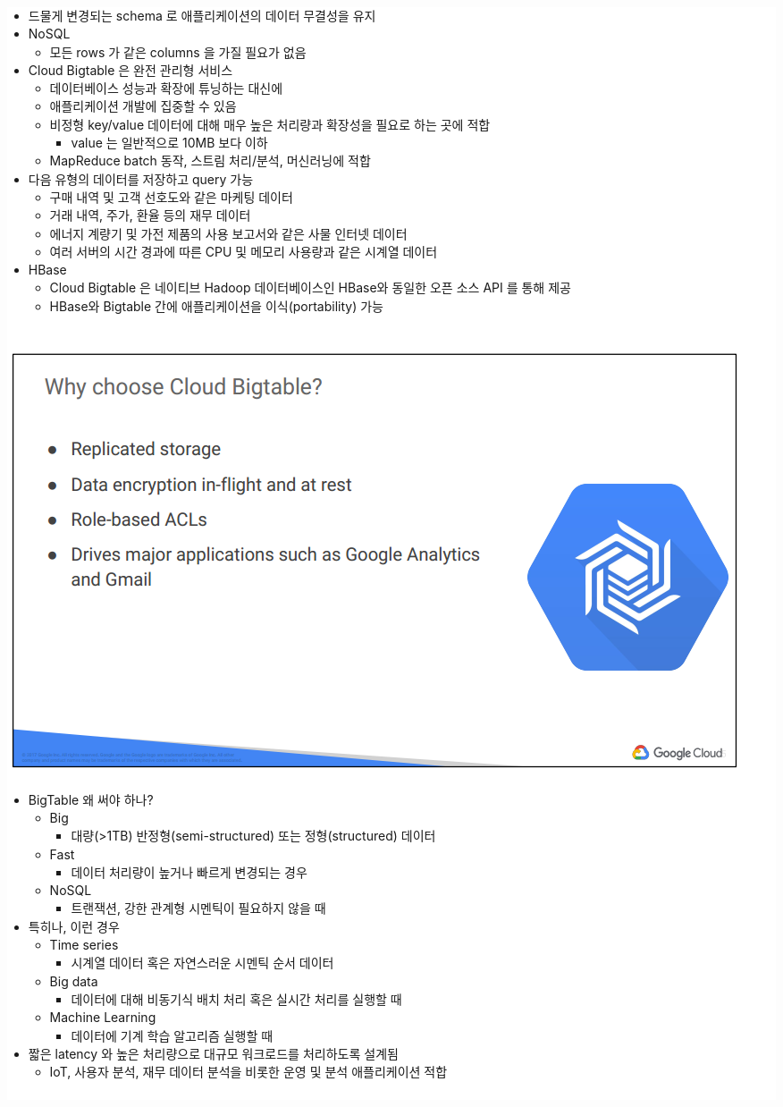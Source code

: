   - 드물게 변경되는 schema 로 애플리케이션의 데이터 무결성을 유지
- NoSQL
  - 모든 rows 가 같은 columns 을 가질 필요가 없음
- Cloud Bigtable 은 완전 관리형 서비스
  - 데이터베이스 성능과 확장에 튜닝하는 대신에
  - 애플리케이션 개발에 집중할 수 있음
  - 비정형 key/value 데이터에 대해 매우 높은 처리량과 확장성을 필요로 하는 곳에 적합
    - value 는 일반적으로 10MB 보다 이하
  - MapReduce batch 동작, 스트림 처리/분석, 머신러닝에 적합
- 다음 유형의 데이터를 저장하고 query 가능
  - 구매 내역 및 고객 선호도와 같은 마케팅 데이터
  - 거래 내역, 주가, 환율 등의 재무 데이터
  - 에너지 계량기 및 가전 제품의 사용 보고서와 같은 사물 인터넷 데이터
  - 여러 서버의 시간 경과에 따른 CPU 및 메모리 사용량과 같은 시계열 데이터
- HBase
  - Cloud Bigtable 은 네이티브 Hadoop 데이터베이스인 HBase와 동일한 오픈 소스 API 를 통해 제공
  - HBase와 Bigtable 간에 애플리케이션을 이식(portability) 가능
<br/><br/>

![image09](images/04/09-why-bigtable.png)<br/>
- BigTable 왜 써야 하나?
  - Big
    - 대량(>1TB) 반정형(semi-structured) 또는 정형(structured) 데이터
  - Fast
    - 데이터 처리량이 높거나 빠르게 변경되는 경우
  - NoSQL
    - 트랜잭션, 강한 관계형 시멘틱이 필요하지 않을 때
- 특히나, 이런 경우
  - Time series
    - 시계열 데이터 혹은 자연스러운 시멘틱 순서 데이터
  - Big data
    - 데이터에 대해 비동기식 배치 처리 혹은 실시간 처리를 실행할 때
  - Machine Learning
    - 데이터에 기계 학습 알고리즘 실행할 때
- 짧은 latency 와 높은 처리량으로 대규모 워크로드를 처리하도록 설계됨
  - IoT, 사용자 분석, 재무 데이터 분석을 비롯한 운영 및 분석 애플리케이션 적합
<br/><br/>
